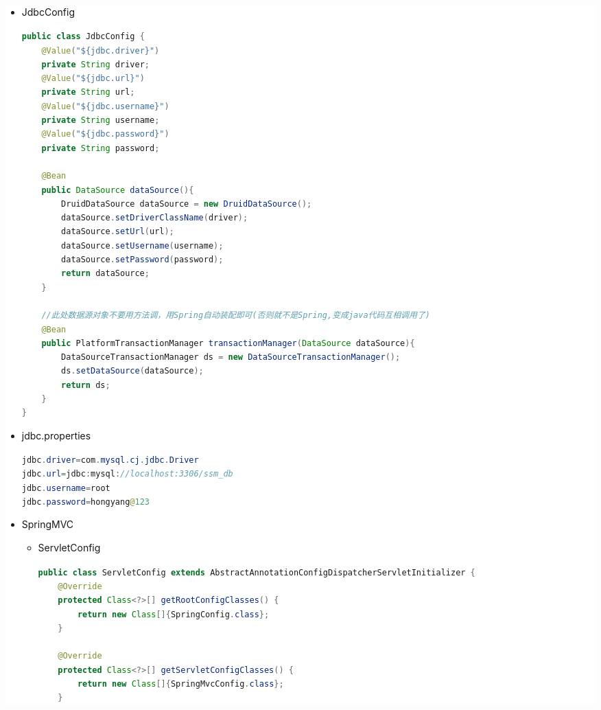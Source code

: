    * JdbcConfig

     ```java
     public class JdbcConfig {
         @Value("${jdbc.driver}")
         private String driver;
         @Value("${jdbc.url}")
         private String url;
         @Value("${jdbc.username}")
         private String username;
         @Value("${jdbc.password}")
         private String password;
     
         @Bean
         public DataSource dataSource(){
             DruidDataSource dataSource = new DruidDataSource();
             dataSource.setDriverClassName(driver);
             dataSource.setUrl(url);
             dataSource.setUsername(username);
             dataSource.setPassword(password);
             return dataSource;
         }
         
         //此处数据源对象不要用方法调，用Spring自动装配即可(否则就不是Spring,变成java代码互相调用了)
         @Bean
         public PlatformTransactionManager transactionManager(DataSource dataSource){
             DataSourceTransactionManager ds = new DataSourceTransactionManager();
             ds.setDataSource(dataSource);
             return ds;
         }
     }
     ```

   * jdbc.properties

     ```java
     jdbc.driver=com.mysql.cj.jdbc.Driver
     jdbc.url=jdbc:mysql://localhost:3306/ssm_db
     jdbc.username=root
     jdbc.password=hongyang@123
     ```

 * SpringMVC

   * ServletConfig

     ```java
     public class ServletConfig extends AbstractAnnotationConfigDispatcherServletInitializer {
         @Override
         protected Class<?>[] getRootConfigClasses() {
             return new Class[]{SpringConfig.class};
         }
     
         @Override
         protected Class<?>[] getServletConfigClasses() {
             return new Class[]{SpringMvcConfig.class};
         }
     